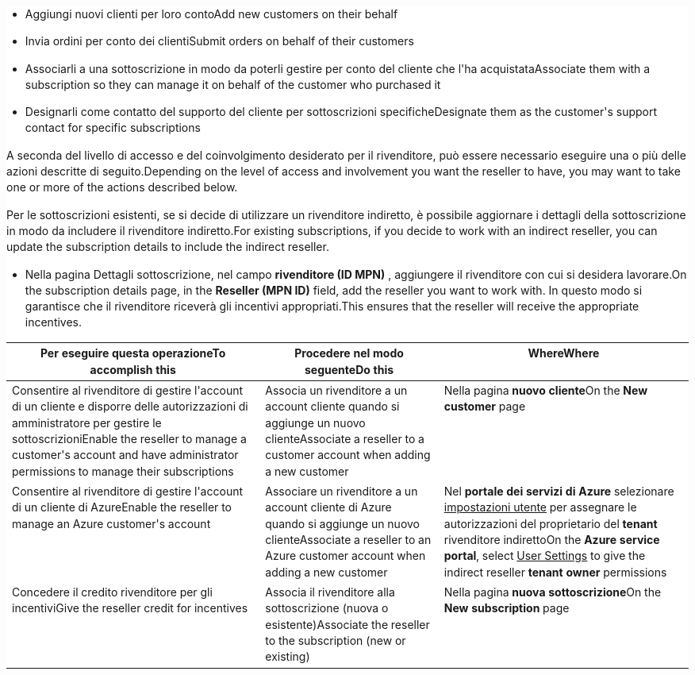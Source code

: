   - <span data-ttu-id="d5d69-151">Aggiungi nuovi clienti per loro conto</span><span class="sxs-lookup"><span data-stu-id="d5d69-151">Add new customers on their behalf</span></span>

   - <span data-ttu-id="d5d69-152">Invia ordini per conto dei clienti</span><span class="sxs-lookup"><span data-stu-id="d5d69-152">Submit orders on behalf of their customers</span></span>

   - <span data-ttu-id="d5d69-153">Associarli a una sottoscrizione in modo da poterli gestire per conto del cliente che l'ha acquistata</span><span class="sxs-lookup"><span data-stu-id="d5d69-153">Associate them with a subscription so they can manage it on behalf of the customer who purchased it</span></span>

   - <span data-ttu-id="d5d69-154">Designarli come contatto del supporto del cliente per sottoscrizioni specifiche</span><span class="sxs-lookup"><span data-stu-id="d5d69-154">Designate them as the customer's support contact for specific subscriptions</span></span>

<span data-ttu-id="d5d69-155">A seconda del livello di accesso e del coinvolgimento desiderato per il rivenditore, può essere necessario eseguire una o più delle azioni descritte di seguito.</span><span class="sxs-lookup"><span data-stu-id="d5d69-155">Depending on the level of access and involvement you want the reseller to have, you may want to take one or more of the actions described below.</span></span>

<span data-ttu-id="d5d69-156">Per le sottoscrizioni esistenti, se si decide di utilizzare un rivenditore indiretto, è possibile aggiornare i dettagli della sottoscrizione in modo da includere il rivenditore indiretto.</span><span class="sxs-lookup"><span data-stu-id="d5d69-156">For existing subscriptions, if you decide to work with an indirect reseller, you can update the subscription details to include the indirect reseller.</span></span>

- <span data-ttu-id="d5d69-157">Nella pagina Dettagli sottoscrizione, nel campo **rivenditore (ID MPN)** , aggiungere il rivenditore con cui si desidera lavorare.</span><span class="sxs-lookup"><span data-stu-id="d5d69-157">On the subscription details page, in the **Reseller (MPN ID)** field, add the reseller you want to work with.</span></span> <span data-ttu-id="d5d69-158">In questo modo si garantisce che il rivenditore riceverà gli incentivi appropriati.</span><span class="sxs-lookup"><span data-stu-id="d5d69-158">This ensures that the reseller will receive the appropriate incentives.</span></span>

| <span data-ttu-id="d5d69-159">**Per eseguire questa operazione**</span><span class="sxs-lookup"><span data-stu-id="d5d69-159">**To accomplish this**</span></span> | <span data-ttu-id="d5d69-160">**Procedere nel modo seguente**</span><span class="sxs-lookup"><span data-stu-id="d5d69-160">**Do this**</span></span> | <span data-ttu-id="d5d69-161">**Where**</span><span class="sxs-lookup"><span data-stu-id="d5d69-161">**Where**</span></span> |
|   ------------------   |   -------   |   -----   |
| <span data-ttu-id="d5d69-162">Consentire al rivenditore di gestire l'account di un cliente e disporre delle autorizzazioni di amministratore per gestire le sottoscrizioni</span><span class="sxs-lookup"><span data-stu-id="d5d69-162">Enable the reseller to manage a customer's account and have administrator permissions to manage their subscriptions</span></span> | <span data-ttu-id="d5d69-163">Associa un rivenditore a un account cliente quando si aggiunge un nuovo cliente</span><span class="sxs-lookup"><span data-stu-id="d5d69-163">Associate a reseller to a customer account when adding a new customer</span></span> | <span data-ttu-id="d5d69-164">Nella pagina **nuovo cliente**</span><span class="sxs-lookup"><span data-stu-id="d5d69-164">On the **New customer** page</span></span> |
| <span data-ttu-id="d5d69-165">Consentire al rivenditore di gestire l'account di un cliente di Azure</span><span class="sxs-lookup"><span data-stu-id="d5d69-165">Enable the reseller to manage an Azure customer's account</span></span>|<span data-ttu-id="d5d69-166">Associare un rivenditore a un account cliente di Azure quando si aggiunge un nuovo cliente</span><span class="sxs-lookup"><span data-stu-id="d5d69-166">Associate a reseller to an Azure customer account when adding a new customer</span></span>|<span data-ttu-id="d5d69-167">Nel **portale dei servizi di Azure** selezionare [impostazioni utente](https://aad.portal.azure.com/#blade/Microsoft_AAD_IAM/UsersManagementMenuBlade/UserSettings) per assegnare le autorizzazioni del proprietario del **tenant** rivenditore indiretto</span><span class="sxs-lookup"><span data-stu-id="d5d69-167">On the **Azure service portal**, select [User Settings](https://aad.portal.azure.com/#blade/Microsoft_AAD_IAM/UsersManagementMenuBlade/UserSettings) to give the indirect reseller **tenant owner** permissions</span></span>|
| <span data-ttu-id="d5d69-168">Concedere il credito rivenditore per gli incentivi</span><span class="sxs-lookup"><span data-stu-id="d5d69-168">Give the reseller credit for incentives</span></span> | <span data-ttu-id="d5d69-169">Associa il rivenditore alla sottoscrizione (nuova o esistente)</span><span class="sxs-lookup"><span data-stu-id="d5d69-169">Associate the reseller to the subscription (new or existing)</span></span> | <span data-ttu-id="d5d69-170">Nella pagina **nuova sottoscrizione**</span><span class="sxs-lookup"><span data-stu-id="d5d69-170">On the **New subscription** page</span></span> |